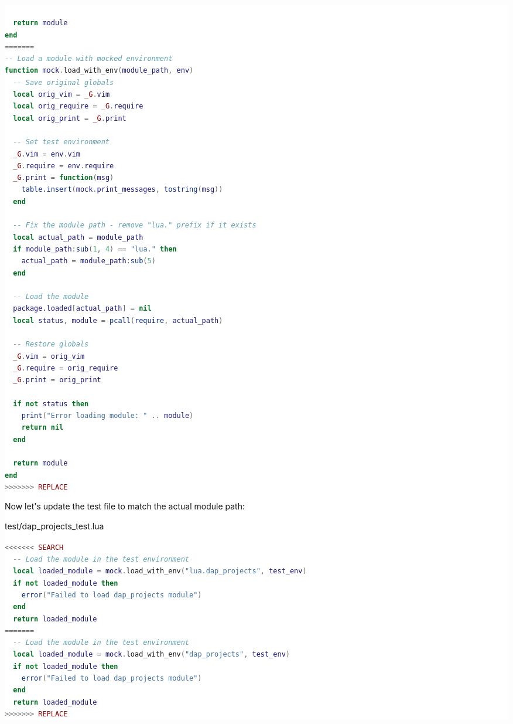 ```lua
  
  return module
end
=======
-- Load a module with mocked environment
function mock.load_with_env(module_path, env)
  -- Save original globals
  local orig_vim = _G.vim
  local orig_require = _G.require
  local orig_print = _G.print
  
  -- Set test environment
  _G.vim = env.vim
  _G.require = env.require
  _G.print = function(msg)
    table.insert(mock.print_messages, tostring(msg))
  end
  
  -- Fix the module path - remove "lua." prefix if it exists
  local actual_path = module_path
  if module_path:sub(1, 4) == "lua." then
    actual_path = module_path:sub(5)
  end
  
  -- Load the module
  package.loaded[actual_path] = nil
  local status, module = pcall(require, actual_path)
  
  -- Restore globals
  _G.vim = orig_vim
  _G.require = orig_require
  _G.print = orig_print
  
  if not status then
    print("Error loading module: " .. module)
    return nil
  end
  
  return module
end
>>>>>>> REPLACE
```

Now let's update the test file to match the actual module path:

test/dap_projects_test.lua
```lua
<<<<<<< SEARCH
  -- Load the module in the test environment
  local loaded_module = mock.load_with_env("lua.dap_projects", test_env)
  if not loaded_module then
    error("Failed to load dap_projects module")
  end
  return loaded_module
=======
  -- Load the module in the test environment
  local loaded_module = mock.load_with_env("dap_projects", test_env)
  if not loaded_module then
    error("Failed to load dap_projects module")
  end
  return loaded_module
>>>>>>> REPLACE
```
